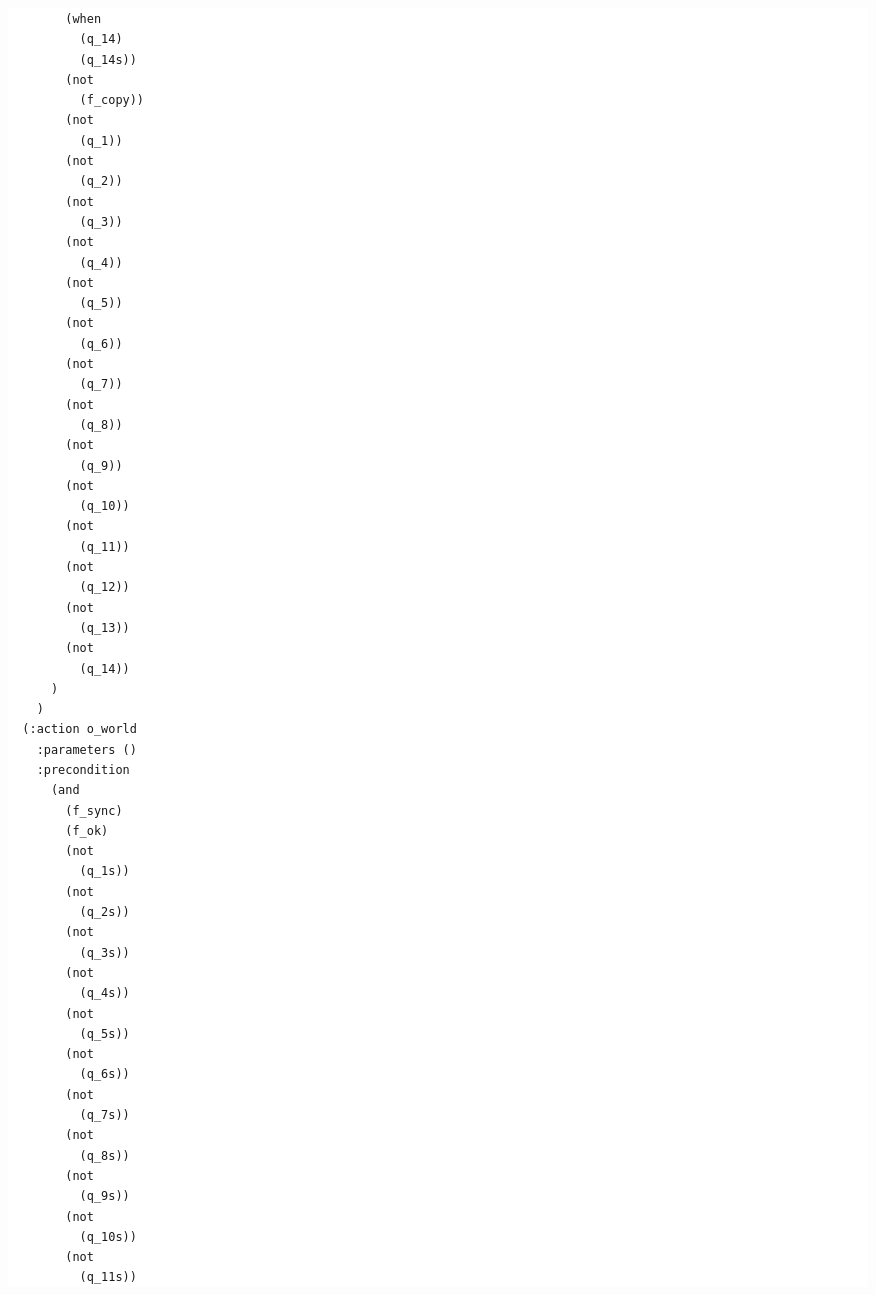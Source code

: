 ```
        (when
          (q_14)
          (q_14s))
        (not 
          (f_copy))
        (not 
          (q_1))
        (not 
          (q_2))
        (not 
          (q_3))
        (not 
          (q_4))
        (not 
          (q_5))
        (not 
          (q_6))
        (not 
          (q_7))
        (not 
          (q_8))
        (not 
          (q_9))
        (not 
          (q_10))
        (not 
          (q_11))
        (not 
          (q_12))
        (not 
          (q_13))
        (not 
          (q_14))
      )
    )
  (:action o_world
    :parameters ()
    :precondition 
      (and
        (f_sync)
        (f_ok)
        (not 
          (q_1s))
        (not 
          (q_2s))
        (not 
          (q_3s))
        (not 
          (q_4s))
        (not 
          (q_5s))
        (not 
          (q_6s))
        (not 
          (q_7s))
        (not 
          (q_8s))
        (not 
          (q_9s))
        (not 
          (q_10s))
        (not 
          (q_11s))
```